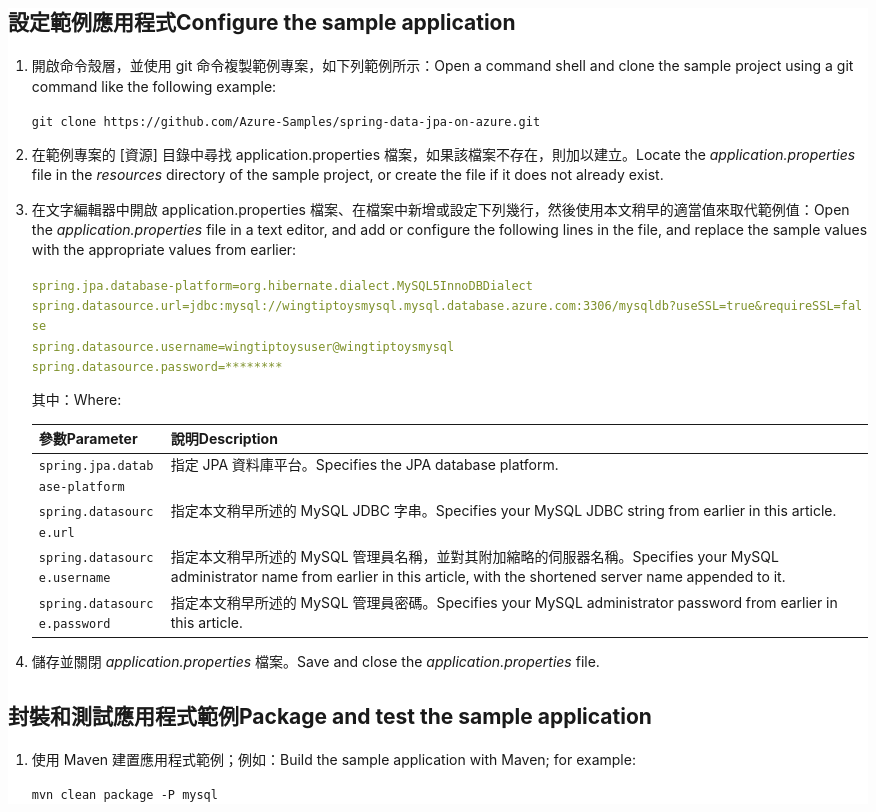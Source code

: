 ## <a name="configure-the-sample-application"></a><span data-ttu-id="0ebea-159">設定範例應用程式</span><span class="sxs-lookup"><span data-stu-id="0ebea-159">Configure the sample application</span></span>

1. <span data-ttu-id="0ebea-160">開啟命令殼層，並使用 git 命令複製範例專案，如下列範例所示：</span><span class="sxs-lookup"><span data-stu-id="0ebea-160">Open a command shell and clone the sample project using a git command like the following example:</span></span>

   ```shell
   git clone https://github.com/Azure-Samples/spring-data-jpa-on-azure.git
   ```

1. <span data-ttu-id="0ebea-161">在範例專案的 [資源] 目錄中尋找 application.properties 檔案，如果該檔案不存在，則加以建立。</span><span class="sxs-lookup"><span data-stu-id="0ebea-161">Locate the *application.properties* file in the *resources* directory of the sample project, or create the file if it does not already exist.</span></span>

1. <span data-ttu-id="0ebea-162">在文字編輯器中開啟 application.properties 檔案、在檔案中新增或設定下列幾行，然後使用本文稍早的適當值來取代範例值：</span><span class="sxs-lookup"><span data-stu-id="0ebea-162">Open the *application.properties* file in a text editor, and add or configure the following lines in the file, and replace the sample values with the appropriate values from earlier:</span></span>

   ```yaml
   spring.jpa.database-platform=org.hibernate.dialect.MySQL5InnoDBDialect
   spring.datasource.url=jdbc:mysql://wingtiptoysmysql.mysql.database.azure.com:3306/mysqldb?useSSL=true&requireSSL=false
   spring.datasource.username=wingtiptoysuser@wingtiptoysmysql
   spring.datasource.password=********
    ```
   <span data-ttu-id="0ebea-163">其中：</span><span class="sxs-lookup"><span data-stu-id="0ebea-163">Where:</span></span>

   | <span data-ttu-id="0ebea-164">參數</span><span class="sxs-lookup"><span data-stu-id="0ebea-164">Parameter</span></span> | <span data-ttu-id="0ebea-165">說明</span><span class="sxs-lookup"><span data-stu-id="0ebea-165">Description</span></span> |
   |---|---|
   | `spring.jpa.database-platform` | <span data-ttu-id="0ebea-166">指定 JPA 資料庫平台。</span><span class="sxs-lookup"><span data-stu-id="0ebea-166">Specifies the JPA database platform.</span></span> |
   | `spring.datasource.url` | <span data-ttu-id="0ebea-167">指定本文稍早所述的 MySQL JDBC 字串。</span><span class="sxs-lookup"><span data-stu-id="0ebea-167">Specifies your MySQL JDBC string from earlier in this article.</span></span> |
   | `spring.datasource.username` | <span data-ttu-id="0ebea-168">指定本文稍早所述的 MySQL 管理員名稱，並對其附加縮略的伺服器名稱。</span><span class="sxs-lookup"><span data-stu-id="0ebea-168">Specifies your MySQL administrator name from earlier in this article, with the shortened server name appended to it.</span></span> |
   | `spring.datasource.password` | <span data-ttu-id="0ebea-169">指定本文稍早所述的 MySQL 管理員密碼。</span><span class="sxs-lookup"><span data-stu-id="0ebea-169">Specifies your MySQL administrator password from earlier in this article.</span></span> |

1. <span data-ttu-id="0ebea-170">儲存並關閉 *application.properties* 檔案。</span><span class="sxs-lookup"><span data-stu-id="0ebea-170">Save and close the *application.properties* file.</span></span>

## <a name="package-and-test-the-sample-application"></a><span data-ttu-id="0ebea-171">封裝和測試應用程式範例</span><span class="sxs-lookup"><span data-stu-id="0ebea-171">Package and test the sample application</span></span> 

1. <span data-ttu-id="0ebea-172">使用 Maven 建置應用程式範例；例如：</span><span class="sxs-lookup"><span data-stu-id="0ebea-172">Build the sample application with Maven; for example:</span></span>

   ```shell
   mvn clean package -P mysql
   ```


[適用於 Java 開發人員的 Azure]: /java/azure/
[Azure for Java Developers]: /java/azure/
[免費的 Azure 帳戶]: https://azure.microsoft.com/pricing/free-trial/
[free Azure account]: https://azure.microsoft.com/pricing/free-trial/
[使用 Azure DevOps 和 Java]: /azure/devops/
[Working with Azure DevOps and Java]: /azure/devops/
[MSDN 訂戶權益]: https://azure.microsoft.com/pricing/member-offers/msdn-benefits-details/
[MSDN subscriber benefits]: https://azure.microsoft.com/pricing/member-offers/msdn-benefits-details/
[Spring Boot]: http://projects.spring.io/spring-boot/
[Spring Data]: https://spring.io/projects/spring-data
[Spring Initializr]: https://start.spring.io/
[Spring Framework]: https://spring.io/
[MYSQL01]: media/configure-spring-data-jpa-with-azure-mysql/create-mysql-01.png
[MYSQL02]: media/configure-spring-data-jpa-with-azure-mysql/create-mysql-02.png
[MYSQL03]: media/configure-spring-data-jpa-with-azure-mysql/create-mysql-03.png
[MYSQL04]: media/configure-spring-data-jpa-with-azure-mysql/create-mysql-04.png
[MYSQL05]: media/configure-spring-data-jpa-with-azure-mysql/create-mysql-05.png